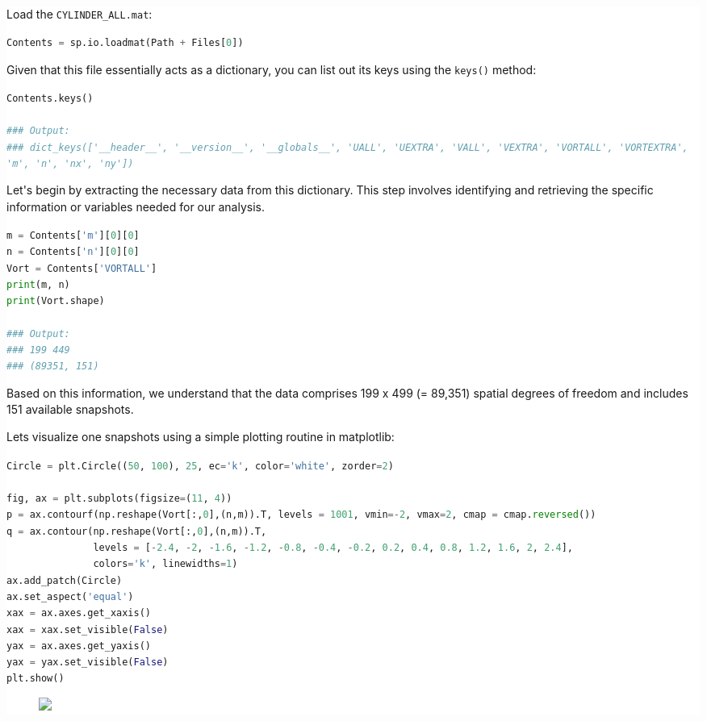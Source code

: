Load the `CYLINDER_ALL.mat`:
```python
Contents = sp.io.loadmat(Path + Files[0])
```

Given that this file essentially acts as a dictionary, you can list out its keys using the `keys()` method:
```python
Contents.keys()

### Output:
### dict_keys(['__header__', '__version__', '__globals__', 'UALL', 'UEXTRA', 'VALL', 'VEXTRA', 'VORTALL', 'VORTEXTRA', 'm', 'n', 'nx', 'ny'])
```

Let's begin by extracting the necessary data from this dictionary. This step involves identifying and retrieving the specific information or variables needed for our analysis.
```python
m = Contents['m'][0][0]
n = Contents['n'][0][0]
Vort = Contents['VORTALL']
print(m, n)
print(Vort.shape)

### Output:
### 199 449
### (89351, 151)
```

Based on this information, we understand that the data comprises 199 x 499 (= 89,351) spatial degrees of freedom and includes 151 available snapshots.

Lets visualize one snapshots using a simple plotting routine in matplotlib:
```python
Circle = plt.Circle((50, 100), 25, ec='k', color='white', zorder=2)

fig, ax = plt.subplots(figsize=(11, 4))
p = ax.contourf(np.reshape(Vort[:,0],(n,m)).T, levels = 1001, vmin=-2, vmax=2, cmap = cmap.reversed())
q = ax.contour(np.reshape(Vort[:,0],(n,m)).T, 
               levels = [-2.4, -2, -1.6, -1.2, -0.8, -0.4, -0.2, 0.2, 0.4, 0.8, 1.2, 1.6, 2, 2.4], 
               colors='k', linewidths=1)
ax.add_patch(Circle)
ax.set_aspect('equal')
xax = ax.axes.get_xaxis()
xax = xax.set_visible(False)
yax = ax.axes.get_yaxis()
yax = yax.set_visible(False)
plt.show()
```

<figure>
<img src="https://goswami-13.github.io/images/Post28/Vort1Snap.jpeg" width="80%"/>
</figure>
